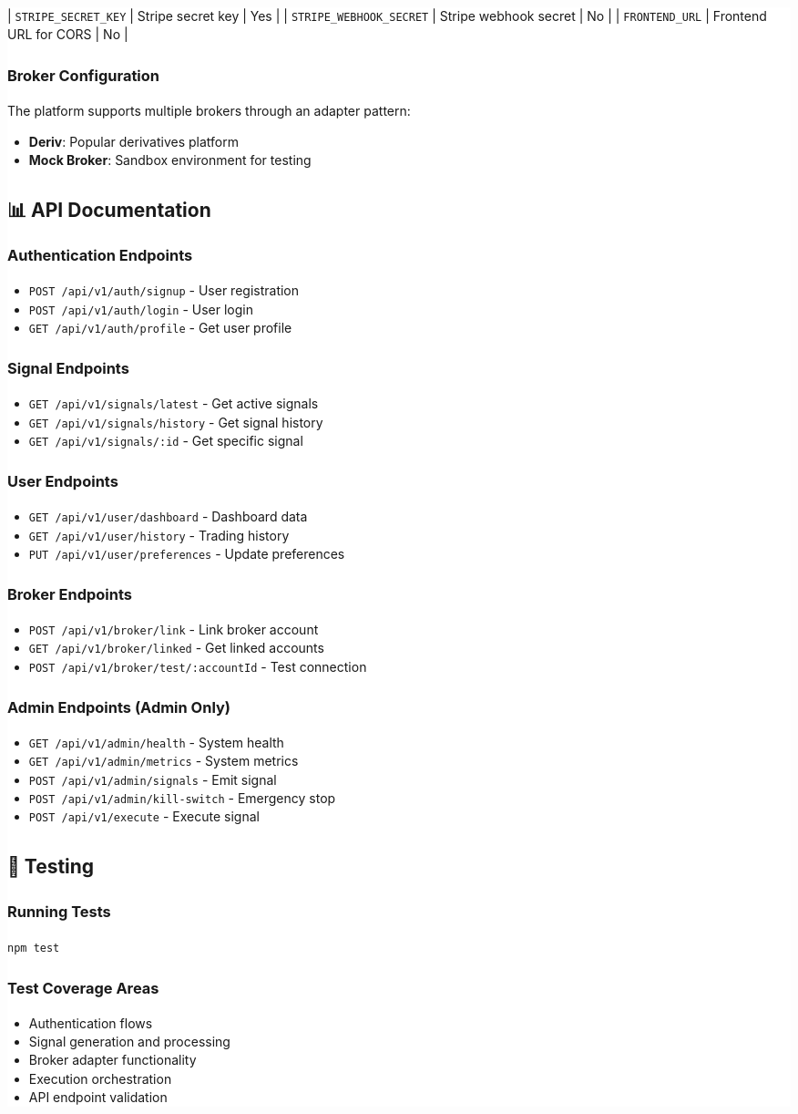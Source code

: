 | `STRIPE_SECRET_KEY` | Stripe secret key | Yes |
| `STRIPE_WEBHOOK_SECRET` | Stripe webhook secret | No |
| `FRONTEND_URL` | Frontend URL for CORS | No |

### Broker Configuration

The platform supports multiple brokers through an adapter pattern:

- **Deriv**: Popular derivatives platform
- **Mock Broker**: Sandbox environment for testing

## 📊 API Documentation

### Authentication Endpoints
- `POST /api/v1/auth/signup` - User registration
- `POST /api/v1/auth/login` - User login
- `GET /api/v1/auth/profile` - Get user profile

### Signal Endpoints
- `GET /api/v1/signals/latest` - Get active signals
- `GET /api/v1/signals/history` - Get signal history
- `GET /api/v1/signals/:id` - Get specific signal

### User Endpoints
- `GET /api/v1/user/dashboard` - Dashboard data
- `GET /api/v1/user/history` - Trading history
- `PUT /api/v1/user/preferences` - Update preferences

### Broker Endpoints
- `POST /api/v1/broker/link` - Link broker account
- `GET /api/v1/broker/linked` - Get linked accounts
- `POST /api/v1/broker/test/:accountId` - Test connection

### Admin Endpoints (Admin Only)
- `GET /api/v1/admin/health` - System health
- `GET /api/v1/admin/metrics` - System metrics
- `POST /api/v1/admin/signals` - Emit signal
- `POST /api/v1/admin/kill-switch` - Emergency stop
- `POST /api/v1/execute` - Execute signal

## 🧪 Testing

### Running Tests
```bash
npm test
```

### Test Coverage Areas
- Authentication flows
- Signal generation and processing
- Broker adapter functionality
- Execution orchestration
- API endpoint validation
